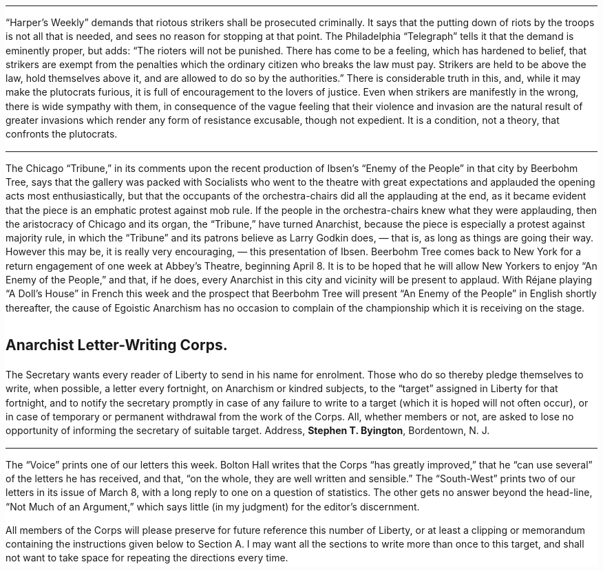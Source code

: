 ___

“Harper’s Weekly” demands that riotous strikers shall be prosecuted criminally. It says that the putting down of riots by the troops is not all that is needed, and sees no reason for stopping at that point. The Philadelphia “Telegraph” tells it that the demand is eminently proper, but adds: “The rioters will not be punished. There has come to be a feeling, which has hardened to belief, that strikers are exempt from the penalties which the ordinary citizen who breaks the law must pay. Strikers are held to be above the law, hold themselves above it, and are allowed to do so by the authorities.” There is considerable truth in this, and, while it may make the plutocrats furious, it is full of encouragement to the lovers of justice. Even when strikers are manifestly in the wrong, there is wide sympathy with them, in consequence of the vague feeling that their violence and invasion are the natural result of greater invasions which render any form of resistance excusable, though not expedient. It is a condition, not a theory, that confronts the plutocrats.

___

The Chicago “Tribune,” in its comments upon the recent production of Ibsen’s “Enemy of the People” in that city by Beerbohm Tree, says that the gallery was packed with Socialists who went to the theatre with great expectations and applauded the opening acts most enthusiastically, but that the occupants of the orchestra-chairs did all the applauding at the end, as it became evident that the piece is an emphatic protest against mob rule. If the people in the orchestra-chairs knew what they were applauding, then the aristocracy of Chicago and its organ, the “Tribune,” have turned Anarchist, because the piece is especially a protest against majority rule, in which the “Tribune” and its patrons believe as Larry Godkin does, — that is, as long as things are going their way. However this may be, it is really very encouraging, — this presentation of Ibsen. Beerbohm Tree comes back to New York for a return engagement of one week at Abbey’s Theatre, beginning April 8. It is to be hoped that he will allow New Yorkers to enjoy “An Enemy of the People,” and that, if he does, every Anarchist in this city and vicinity will be present to applaud. With Réjane playing “A Doll’s House” in French this week and the prospect that Beerbohm Tree will present “An Enemy of the People” in English shortly thereafter, the cause of Egoistic Anarchism has no occasion to complain of the championship which it is receiving on the stage.

## Anarchist Letter-Writing Corps.

The Secretary wants every reader of Liberty to send in his name for enrolment. Those who do so thereby pledge themselves to write, when possible, a letter every fortnight, on Anarchism or kindred subjects, to the “target” assigned in Liberty for that fortnight, and to notify the secretary promptly in case of any failure to write to a target (which it is hoped will not often occur), or in case of temporary or permanent withdrawal from the work of the Corps. All, whether members or not, are asked to lose no opportunity of informing the secretary of suitable target. Address, **Stephen T. Byington**, Bordentown, N. J.

___

The “Voice” prints one of our letters this week. Bolton Hall writes that the Corps “has greatly improved,” that he “can use several” of the letters he has received, and that, “on the whole, they are well written and sensible.” The “South-West” prints two of our letters in its issue of March 8, with a long reply to one on a question of statistics. The other gets no answer beyond the head-line, “Not Much of an Argument,” which says little (in my judgment) for the editor’s discernment.

All members of the Corps will please preserve for future reference this number of Liberty, or at least a clipping or memorandum containing the instructions given below to Section A. I may want all the sections to write more than once to this target, and shall not want to take space for repeating the directions every time.
